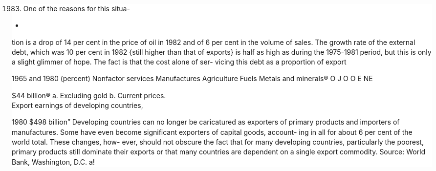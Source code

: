 1983. One of the reasons for this situa- 
- 
tion is a drop of 14 per cent in the price 
of oil in 1982 and of 6 per cent in the 
volume of sales. 
The growth rate of the external debt, 
which was 10 per cent in 1982 {still 
higher than that of exports} is half as high 
as during the 1975-1981 period, but this 
is only a slight glimmer of hope. 
The fact is that the cost alone of ser- 
vicing this debt as a proportion of export 
 
1965 and 1980 
(percent) Nonfactor 
services 
Manufactures 
Agriculture 
Fuels 
Metals 
and minerals® O
J
O
O
E
 NE
 
  
$44 billion® 
a. Excluding gold 
b. Current prices.   
Export earnings of developing countries, 
    
1980 
$498 billion” 
Developing countries can 
no longer be caricatured 
as exporters of primary 
products and importers 
of manufactures. Some 
have even become 
significant exporters of 
capital goods, account- 
ing in all for about 6 per 
cent of the world total. 
These changes, how- 
ever, should not obscure 
the fact that for many 
developing countries, 
particularly the poorest, 
primary products still 
dominate their exports or 
that many countries are 
dependent on a single 
export commodity.   Source: World Bank, Washington, D.C. 
a! 
